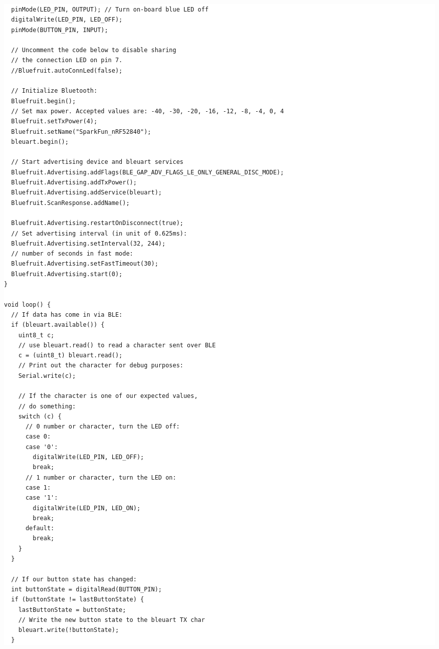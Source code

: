 ```
  pinMode(LED_PIN, OUTPUT); // Turn on-board blue LED off
  digitalWrite(LED_PIN, LED_OFF);
  pinMode(BUTTON_PIN, INPUT);

  // Uncomment the code below to disable sharing
  // the connection LED on pin 7.
  //Bluefruit.autoConnLed(false);

  // Initialize Bluetooth:
  Bluefruit.begin();
  // Set max power. Accepted values are: -40, -30, -20, -16, -12, -8, -4, 0, 4
  Bluefruit.setTxPower(4);
  Bluefruit.setName("SparkFun_nRF52840");
  bleuart.begin();

  // Start advertising device and bleuart services
  Bluefruit.Advertising.addFlags(BLE_GAP_ADV_FLAGS_LE_ONLY_GENERAL_DISC_MODE);
  Bluefruit.Advertising.addTxPower();
  Bluefruit.Advertising.addService(bleuart);
  Bluefruit.ScanResponse.addName();

  Bluefruit.Advertising.restartOnDisconnect(true);
  // Set advertising interval (in unit of 0.625ms):
  Bluefruit.Advertising.setInterval(32, 244);
  // number of seconds in fast mode:
  Bluefruit.Advertising.setFastTimeout(30);
  Bluefruit.Advertising.start(0);  
}

void loop() {
  // If data has come in via BLE:
  if (bleuart.available()) {
    uint8_t c;
    // use bleuart.read() to read a character sent over BLE
    c = (uint8_t) bleuart.read();
    // Print out the character for debug purposes:
    Serial.write(c);

    // If the character is one of our expected values,
    // do something:
    switch (c) {
      // 0 number or character, turn the LED off:
      case 0:
      case '0':
        digitalWrite(LED_PIN, LED_OFF);
        break;
      // 1 number or character, turn the LED on:
      case 1:
      case '1':
        digitalWrite(LED_PIN, LED_ON);
        break;
      default:
        break;
    }
  }

  // If our button state has changed:
  int buttonState = digitalRead(BUTTON_PIN);
  if (buttonState != lastButtonState) {
    lastButtonState = buttonState;
    // Write the new button state to the bleuart TX char
    bleuart.write(!buttonState);
  }
```